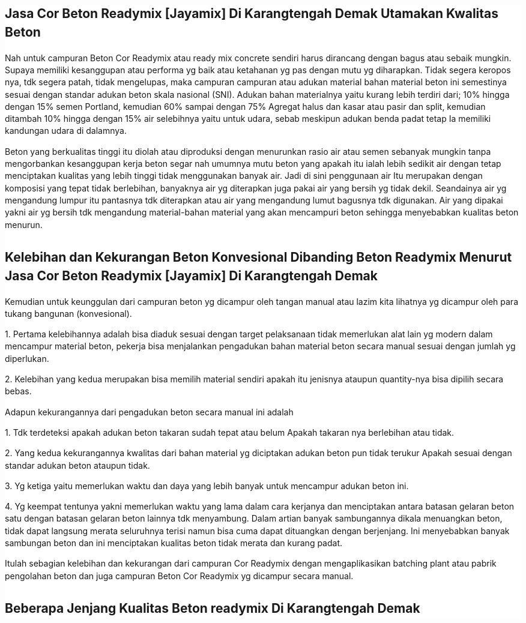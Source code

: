 ## Jasa Cor Beton Readymix \[Jayamix\] Di Karangtengah Demak Utamakan Kwalitas Beton

Nah untuk campuran Beton Cor Readymix atau ready mix concrete sendiri harus dirancang dengan bagus atau sebaik mungkin. Supaya memiliki kesanggupan atau performa yg baik atau ketahanan yg pas dengan mutu yg diharapkan. Tidak segera keropos nya, tdk segera patah, tidak mengelupas, maka campuran campuran atau adukan material bahan material beton ini semestinya sesuai dengan standar adukan beton skala nasional (SNI). Adukan bahan materialnya yaitu kurang lebih terdiri dari; 10% hingga dengan 15% semen Portland, kemudian 60% sampai dengan 75% Agregat halus dan kasar atau pasir dan split, kemudian ditambah 10% hingga dengan 15% air selebihnya yaitu untuk udara, sebab meskipun adukan benda padat tetap Ia memiliki kandungan udara di dalamnya.

Beton yang berkualitas tinggi itu diolah atau diproduksi dengan menurunkan rasio air atau semen sebanyak mungkin tanpa mengorbankan kesanggupan kerja beton segar nah umumnya mutu beton yang apakah itu ialah lebih sedikit air dengan tetap menciptakan kualitas yang lebih tinggi tidak menggunakan banyak air. Jadi di sini penggunaan air Itu merupakan dengan komposisi yang tepat tidak berlebihan, banyaknya air yg diterapkan juga pakai air yang bersih yg tidak dekil. Seandainya air yg mengandung lumpur itu pantasnya tdk diterapkan atau air yang mengandung lumut bagusnya tdk digunakan. Air yang dipakai yakni air yg bersih tdk mengandung material-bahan material yang akan mencampuri beton sehingga menyebabkan kualitas beton menurun.

## Kelebihan dan Kekurangan Beton Konvesional Dibanding Beton Readymix Menurut Jasa Cor Beton Readymix \[Jayamix\] Di Karangtengah Demak

Kemudian untuk keunggulan dari campuran beton yg dicampur oleh tangan manual atau lazim kita lihatnya yg dicampur oleh para tukang bangunan (konvesional).

1\. Pertama kelebihannya adalah bisa diaduk sesuai dengan target pelaksanaan tidak memerlukan alat lain yg modern dalam mencampur material beton, pekerja bisa menjalankan pengadukan bahan material beton secara manual sesuai dengan jumlah yg diperlukan.

2\. Kelebihan yang kedua merupakan bisa memilih material sendiri apakah itu jenisnya ataupun quantity-nya bisa dipilih secara bebas.

Adapun kekurangannya dari pengadukan beton secara manual ini adalah

1\. Tdk terdeteksi apakah adukan beton takaran sudah tepat atau belum Apakah takaran nya berlebihan atau tidak.

2\. Yang kedua kekurangannya kwalitas dari bahan material yg diciptakan adukan beton pun tidak terukur Apakah sesuai dengan standar adukan beton ataupun tidak.

3\. Yg ketiga yaitu memerlukan waktu dan daya yang lebih banyak untuk mencampur adukan beton ini.

4\. Yg keempat tentunya yakni memerlukan waktu yang lama dalam cara kerjanya dan menciptakan antara batasan gelaran beton satu dengan batasan gelaran beton lainnya tdk menyambung. Dalam artian banyak sambungannya dikala menuangkan beton, tidak dapat langsung merata seluruhnya terisi namun bisa cuma dapat dituangkan dengan berjenjang. Ini menyebabkan banyak sambungan beton dan ini menciptakan kualitas beton tidak merata dan kurang padat.

Itulah sebagian kelebihan dan kekurangan dari campuran Cor Readymix dengan mengaplikasikan batching plant atau pabrik pengolahan beton dan juga campuran Beton Cor Readymix yg dicampur secara manual.

## Beberapa Jenjang Kualitas Beton readymix Di Karangtengah Demak
